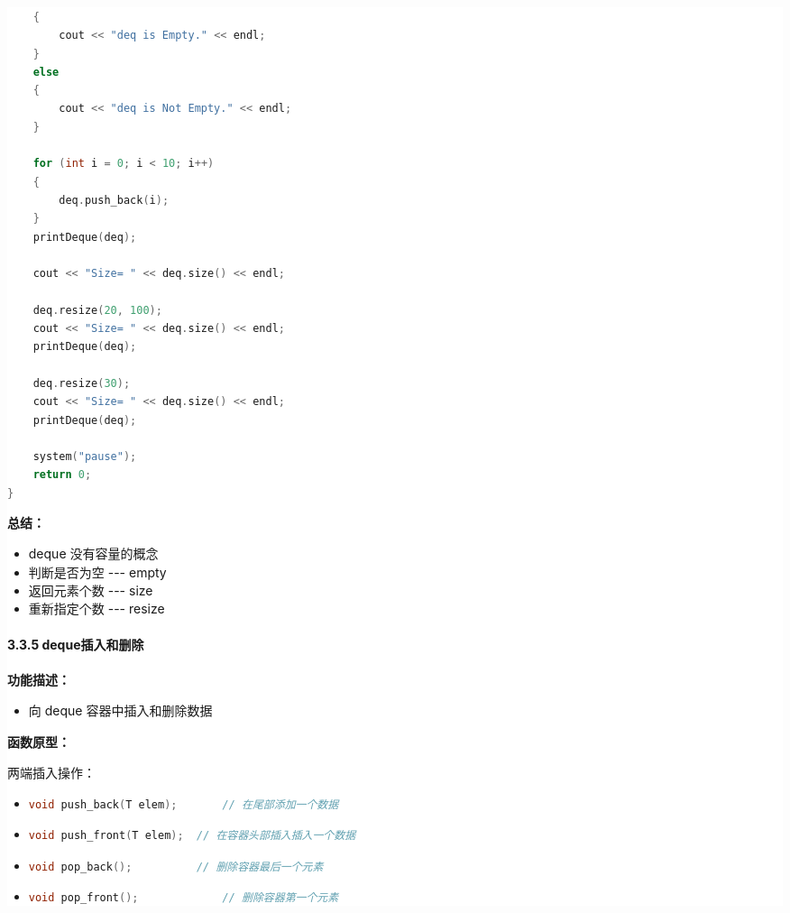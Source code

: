 ```C++
	{
		cout << "deq is Empty." << endl;
	}
	else
	{
		cout << "deq is Not Empty." << endl;
	}	

	for (int i = 0; i < 10; i++)
	{
		deq.push_back(i);
	}
	printDeque(deq);

	cout << "Size= " << deq.size() << endl;
	
	deq.resize(20, 100);
	cout << "Size= " << deq.size() << endl;
	printDeque(deq);

	deq.resize(30);
	cout << "Size= " << deq.size() << endl;
	printDeque(deq);	

	system("pause");
	return 0;
}
```

**总结：**

- deque 没有容量的概念
- 判断是否为空 --- empty
- 返回元素个数 --- size
- 重新指定个数 --- resize

#### **3.3.5 deque插入和删除**

**功能描述：**

- 向 deque 容器中插入和删除数据

**函数原型：**

两端插入操作：

- ```C++
  void push_back(T elem);		// 在尾部添加一个数据
  ```

- ```c++
  void push_front(T elem);	// 在容器头部插入插入一个数据
  ```

- ```C++
  void pop_back();			// 删除容器最后一个元素
  ```

- ```C++
  void pop_front(); 			// 删除容器第一个元素
  ```
